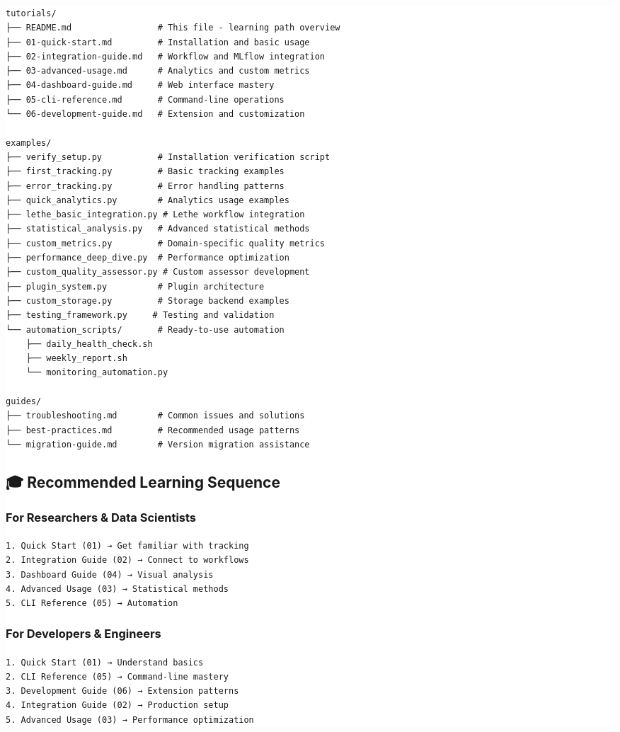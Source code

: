 ```
tutorials/
├── README.md                 # This file - learning path overview
├── 01-quick-start.md         # Installation and basic usage
├── 02-integration-guide.md   # Workflow and MLflow integration
├── 03-advanced-usage.md      # Analytics and custom metrics
├── 04-dashboard-guide.md     # Web interface mastery
├── 05-cli-reference.md       # Command-line operations
└── 06-development-guide.md   # Extension and customization

examples/
├── verify_setup.py           # Installation verification script
├── first_tracking.py         # Basic tracking examples
├── error_tracking.py         # Error handling patterns
├── quick_analytics.py        # Analytics usage examples
├── lethe_basic_integration.py # Lethe workflow integration
├── statistical_analysis.py   # Advanced statistical methods
├── custom_metrics.py         # Domain-specific quality metrics
├── performance_deep_dive.py  # Performance optimization
├── custom_quality_assessor.py # Custom assessor development
├── plugin_system.py          # Plugin architecture
├── custom_storage.py         # Storage backend examples
├── testing_framework.py     # Testing and validation
└── automation_scripts/       # Ready-to-use automation
    ├── daily_health_check.sh
    ├── weekly_report.sh
    └── monitoring_automation.py

guides/
├── troubleshooting.md        # Common issues and solutions
├── best-practices.md         # Recommended usage patterns
└── migration-guide.md        # Version migration assistance
```

## 🎓 Recommended Learning Sequence

### For Researchers & Data Scientists
```
1. Quick Start (01) → Get familiar with tracking
2. Integration Guide (02) → Connect to workflows  
3. Dashboard Guide (04) → Visual analysis
4. Advanced Usage (03) → Statistical methods
5. CLI Reference (05) → Automation
```

### For Developers & Engineers
```
1. Quick Start (01) → Understand basics
2. CLI Reference (05) → Command-line mastery
3. Development Guide (06) → Extension patterns
4. Integration Guide (02) → Production setup
5. Advanced Usage (03) → Performance optimization
```

